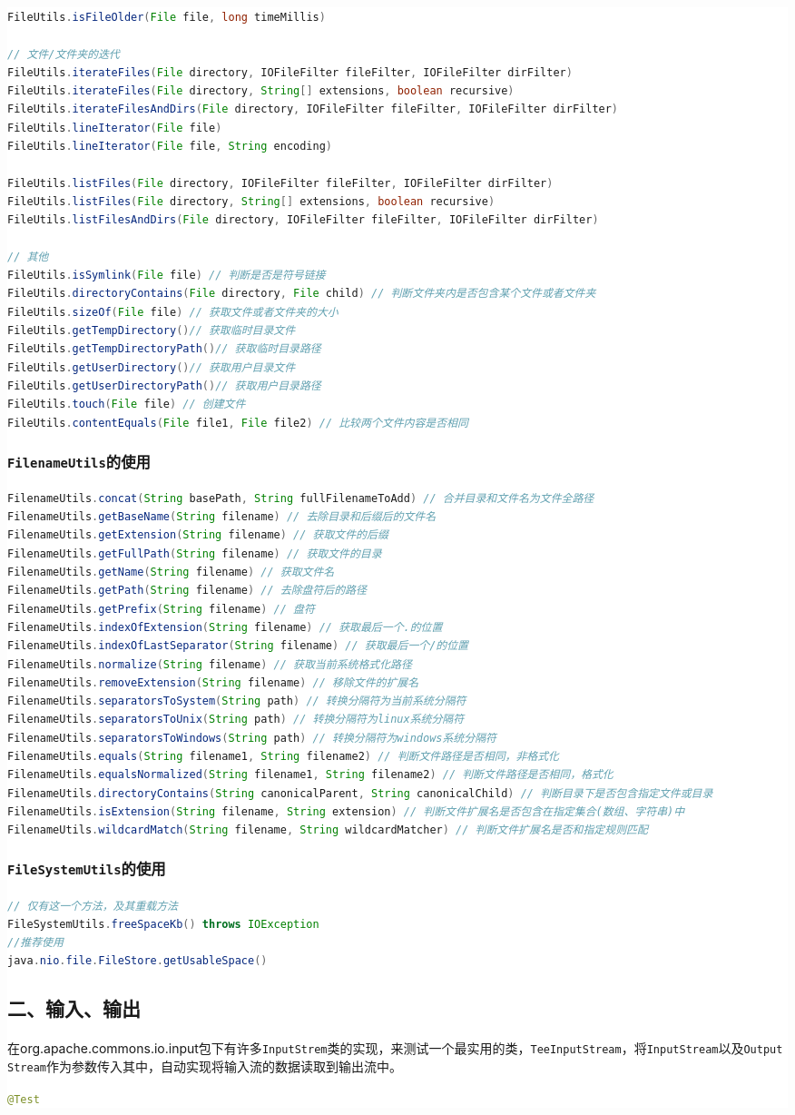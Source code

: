```java
FileUtils.isFileOlder(File file, long timeMillis)
 
// 文件/文件夹的迭代
FileUtils.iterateFiles(File directory, IOFileFilter fileFilter, IOFileFilter dirFilter)
FileUtils.iterateFiles(File directory, String[] extensions, boolean recursive)
FileUtils.iterateFilesAndDirs(File directory, IOFileFilter fileFilter, IOFileFilter dirFilter)
FileUtils.lineIterator(File file)
FileUtils.lineIterator(File file, String encoding)

FileUtils.listFiles(File directory, IOFileFilter fileFilter, IOFileFilter dirFilter)
FileUtils.listFiles(File directory, String[] extensions, boolean recursive)
FileUtils.listFilesAndDirs(File directory, IOFileFilter fileFilter, IOFileFilter dirFilter)

// 其他
FileUtils.isSymlink(File file) // 判断是否是符号链接
FileUtils.directoryContains(File directory, File child) // 判断文件夹内是否包含某个文件或者文件夹
FileUtils.sizeOf(File file) // 获取文件或者文件夹的大小
FileUtils.getTempDirectory()// 获取临时目录文件
FileUtils.getTempDirectoryPath()// 获取临时目录路径
FileUtils.getUserDirectory()// 获取用户目录文件
FileUtils.getUserDirectoryPath()// 获取用户目录路径
FileUtils.touch(File file) // 创建文件
FileUtils.contentEquals(File file1, File file2) // 比较两个文件内容是否相同
```
<a name="pWG02"></a>
### `FilenameUtils`的使用
```java
FilenameUtils.concat(String basePath, String fullFilenameToAdd) // 合并目录和文件名为文件全路径
FilenameUtils.getBaseName(String filename) // 去除目录和后缀后的文件名
FilenameUtils.getExtension(String filename) // 获取文件的后缀
FilenameUtils.getFullPath(String filename) // 获取文件的目录
FilenameUtils.getName(String filename) // 获取文件名
FilenameUtils.getPath(String filename) // 去除盘符后的路径
FilenameUtils.getPrefix(String filename) // 盘符
FilenameUtils.indexOfExtension(String filename) // 获取最后一个.的位置
FilenameUtils.indexOfLastSeparator(String filename) // 获取最后一个/的位置
FilenameUtils.normalize(String filename) // 获取当前系统格式化路径
FilenameUtils.removeExtension(String filename) // 移除文件的扩展名
FilenameUtils.separatorsToSystem(String path) // 转换分隔符为当前系统分隔符
FilenameUtils.separatorsToUnix(String path) // 转换分隔符为linux系统分隔符
FilenameUtils.separatorsToWindows(String path) // 转换分隔符为windows系统分隔符
FilenameUtils.equals(String filename1, String filename2) // 判断文件路径是否相同，非格式化
FilenameUtils.equalsNormalized(String filename1, String filename2) // 判断文件路径是否相同，格式化
FilenameUtils.directoryContains(String canonicalParent, String canonicalChild) // 判断目录下是否包含指定文件或目录
FilenameUtils.isExtension(String filename, String extension) // 判断文件扩展名是否包含在指定集合(数组、字符串)中
FilenameUtils.wildcardMatch(String filename, String wildcardMatcher) // 判断文件扩展名是否和指定规则匹配
```
<a name="paG7w"></a>
### `FileSystemUtils`的使用
```java
// 仅有这一个方法，及其重载方法
FileSystemUtils.freeSpaceKb() throws IOException
//推荐使用
java.nio.file.FileStore.getUsableSpace() 
```
<a name="sx3fl"></a>
## 二、输入、输出
在org.apache.commons.io.input包下有许多`InputStrem`类的实现，来测试一个最实用的类，`TeeInputStream`，将`InputStream`以及`OutputStream`作为参数传入其中，自动实现将输入流的数据读取到输出流中。
```java
@Test
```